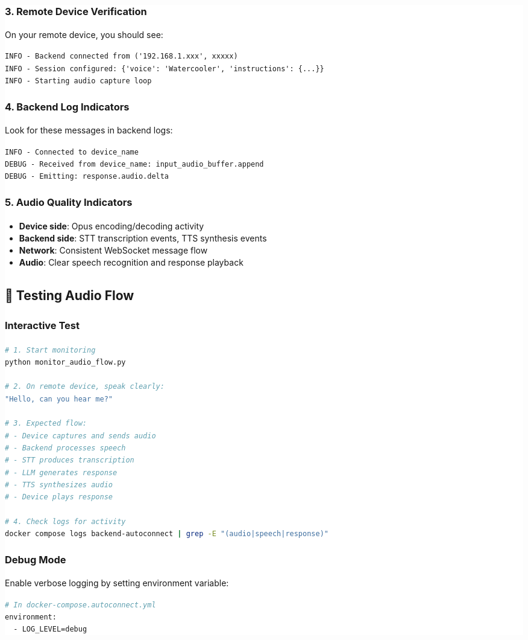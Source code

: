 ### 3. Remote Device Verification
On your remote device, you should see:
```
INFO - Backend connected from ('192.168.1.xxx', xxxxx)
INFO - Session configured: {'voice': 'Watercooler', 'instructions': {...}}
INFO - Starting audio capture loop
```

### 4. Backend Log Indicators
Look for these messages in backend logs:
```
INFO - Connected to device_name
DEBUG - Received from device_name: input_audio_buffer.append
DEBUG - Emitting: response.audio.delta
```

### 5. Audio Quality Indicators
- **Device side**: Opus encoding/decoding activity
- **Backend side**: STT transcription events, TTS synthesis events
- **Network**: Consistent WebSocket message flow
- **Audio**: Clear speech recognition and response playback

## 🎤 Testing Audio Flow

### Interactive Test
```bash
# 1. Start monitoring
python monitor_audio_flow.py

# 2. On remote device, speak clearly:
"Hello, can you hear me?"

# 3. Expected flow:
# - Device captures and sends audio
# - Backend processes speech
# - STT produces transcription
# - LLM generates response
# - TTS synthesizes audio
# - Device plays response

# 4. Check logs for activity
docker compose logs backend-autoconnect | grep -E "(audio|speech|response)"
```

### Debug Mode
Enable verbose logging by setting environment variable:
```bash
# In docker-compose.autoconnect.yml
environment:
  - LOG_LEVEL=debug
```
